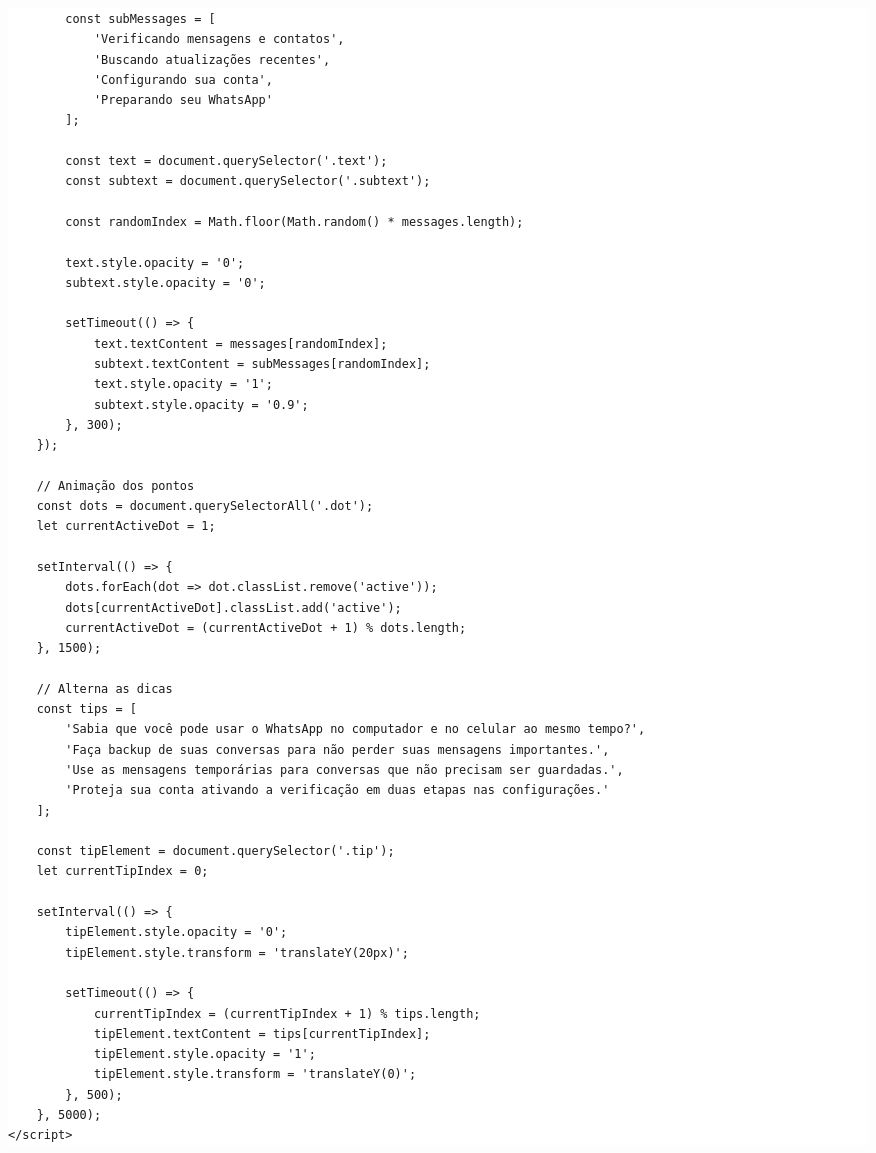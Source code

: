            const subMessages = [
                'Verificando mensagens e contatos',
                'Buscando atualizações recentes',
                'Configurando sua conta',
                'Preparando seu WhatsApp'
            ];
            
            const text = document.querySelector('.text');
            const subtext = document.querySelector('.subtext');
            
            const randomIndex = Math.floor(Math.random() * messages.length);
            
            text.style.opacity = '0';
            subtext.style.opacity = '0';
            
            setTimeout(() => {
                text.textContent = messages[randomIndex];
                subtext.textContent = subMessages[randomIndex];
                text.style.opacity = '1';
                subtext.style.opacity = '0.9';
            }, 300);
        });
        
        // Animação dos pontos
        const dots = document.querySelectorAll('.dot');
        let currentActiveDot = 1;
        
        setInterval(() => {
            dots.forEach(dot => dot.classList.remove('active'));
            dots[currentActiveDot].classList.add('active');
            currentActiveDot = (currentActiveDot + 1) % dots.length;
        }, 1500);
        
        // Alterna as dicas
        const tips = [
            'Sabia que você pode usar o WhatsApp no computador e no celular ao mesmo tempo?',
            'Faça backup de suas conversas para não perder suas mensagens importantes.',
            'Use as mensagens temporárias para conversas que não precisam ser guardadas.',
            'Proteja sua conta ativando a verificação em duas etapas nas configurações.'
        ];
        
        const tipElement = document.querySelector('.tip');
        let currentTipIndex = 0;
        
        setInterval(() => {
            tipElement.style.opacity = '0';
            tipElement.style.transform = 'translateY(20px)';
            
            setTimeout(() => {
                currentTipIndex = (currentTipIndex + 1) % tips.length;
                tipElement.textContent = tips[currentTipIndex];
                tipElement.style.opacity = '1';
                tipElement.style.transform = 'translateY(0)';
            }, 500);
        }, 5000);
    </script>
</body>
</html>

